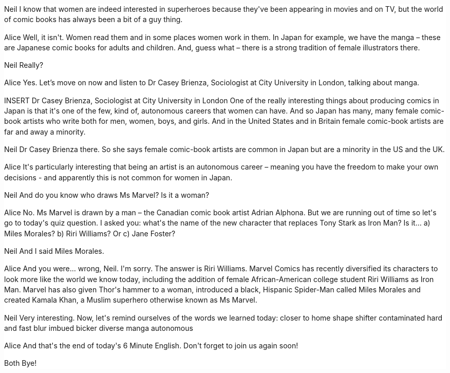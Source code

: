 Neil
I know that women are indeed interested in superheroes because they've been appearing in movies and on TV, but the world of comic books has always been a bit of a guy thing.
 
Alice
Well, it isn't. Women read them and in some places women work in them. In Japan for example, we have the manga – these are Japanese comic books for adults and children. And, guess what – there is a strong tradition of female illustrators there.
 
Neil
Really?
 
Alice
Yes. Let’s move on now and listen to Dr Casey Brienza, Sociologist at City University in London, talking about manga.
 
INSERT
Dr Casey Brienza, Sociologist at City University in London One of the really interesting things about producing comics in Japan is that it's one of the few, kind of, autonomous careers that women can have. And so Japan has many, many female comic-book artists who write both for men, women, boys, and girls. And in the United States and in Britain female comic-book artists are far and away a minority.
 
Neil
Dr Casey Brienza there. So she says female comic-book artists are common in Japan but are a minority in the US and the UK.
 
Alice
It's particularly interesting that being an artist is an autonomous career – meaning you have the freedom to make your own decisions - and apparently this is not common for women in Japan.
 
Neil
And do you know who draws Ms Marvel? Is it a woman?
 
Alice
No. Ms Marvel is drawn by a man – the Canadian comic book artist Adrian Alphona. But we are running out of time so let's go to today's quiz question. I asked you: what's the name of the new character that replaces Tony Stark as Iron Man? Is it… a) Miles Morales? b) Riri Williams? Or c) Jane Foster?
 
Neil
And I said Miles Morales.
 
Alice
And you were… wrong, Neil. I'm sorry. The answer is Riri Williams. Marvel Comics has recently diversified its characters to look more like the world we know today, including the addition of female African-American college student Riri Williams as Iron Man. Marvel has also given Thor's hammer to a woman, introduced a black, Hispanic Spider-Man called Miles Morales and created Kamala Khan, a Muslim superhero otherwise known as Ms Marvel.
 
Neil
Very interesting. Now, let's remind ourselves of the words we learned today: closer to home shape shifter contaminated hard and fast blur imbued bicker diverse manga autonomous
 
Alice
And that's the end of today's 6 Minute English. Don't forget to join us again soon!
 
Both
Bye!
 